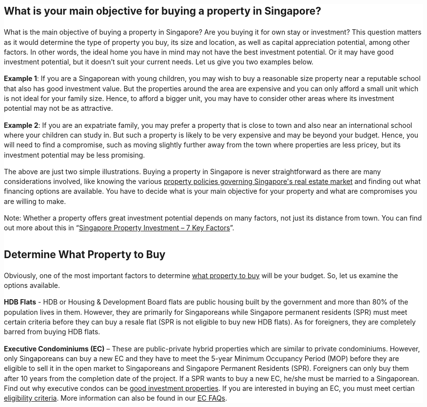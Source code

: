 **What is your main objective for buying a property in Singapore?**
-------------------------------------------------------------------

What is the main objective of buying a property in Singapore? Are you buying it for own stay or investment? This question matters as it would determine the type of property you buy, its size and location, as well as capital appreciation potential, among other factors. In other words, the ideal home you have in mind may not have the best investment potential. Or it may have good investment potential, but it doesn’t suit your current needs. Let us give you two examples below.

**Example 1**: If you are a Singaporean with young children, you may wish to buy a reasonable size property near a reputable school that also has good investment value. But the properties around the area are expensive and you can only afford a small unit which is not ideal for your family size. Hence, to afford a bigger unit, you may have to consider other areas where its investment potential may not be as attractive.

**Example 2**: If you are an expatriate family, you may prefer a property that is close to town and also near an international school where your children can study in. But such a property is likely to be very expensive and may be beyond your budget. Hence, you will need to find a compromise, such as moving slightly further away from the town where properties are less pricey, but its investment potential may be less promising.

The above are just two simple illustrations. Buying a property in Singapore is never straightforward as there are many considerations involved, like knowing the various [property policies governing Singapore's real estate market](https://sghomeinvestment.com/understanding-singapore-property-policies-financing-options/ "Understanding Singapore Property Policies & Financing Options") and finding out what financing options are available. You have to decide what is your main objective for your property and what are compromises you are willing to make.

Note: Whether a property offers great investment potential depends on many factors, not just its distance from town. You can find out more about this in “[Singapore Property Investment – 7 Key Factors](https://sghomeinvestment.com/singapore-property-investment-7-key-factors-guide/ "Singapore Property Investment – 7 Key Factors [Guide]")”.

**Determine What Property to Buy**
----------------------------------

Obviously, one of the most important factors to determine [what property to buy](https://sghomeinvestment.com/singapore-property-market-overview-and-investment-guide/ "Singapore Property Market Overview And Investment Guide") will be your budget. So, let us examine the options available.

**HDB Flats** - HDB or Housing & Development Board flats are public housing built by the government and more than 80% of the population lives in them. However, they are primarily for Singaporeans while Singapore permanent residents (SPR) must meet certain criteria before they can buy a resale flat (SPR is not eligible to buy new HDB flats). As for foreigners, they are completely barred from buying HDB flats.

**Executive Condominiums (EC)** – These are public-private hybrid properties which are similar to private condominiums. However, only Singaporeans can buy a new EC and they have to meet the 5-year Minimum Occupancy Period (MOP) before they are eligible to sell it in the open market to Singaporeans and Singapore Permanent Residents (SPR). Foreigners can only buy them after 10 years from the completion date of the project. If a SPR wants to buy a new EC, he/she must be married to a Singaporean. Find out why executive condos can be [good investment properties](https://sghomeinvestment.com/executive-condo-review-is-it-a-good-investment-property/ "Executive Condo Review – Is It A Good Investment Property?"). If you are interested in buying an EC, you must meet certian [eligibility criteria](https://sghomeinvestment.com/executive-condo-eligibility-who-can-buy-a-new-ec/ "Executive Condo Eligibility: Who Can Buy a New EC?"). More information can also be found in our [EC FAQs](https://sghomeinvestment.com/executive-condo-guide-ec-frequently-asked-questions-faq/ "Executive Condo Guide – EC Frequently Asked Questions (FAQ)").
